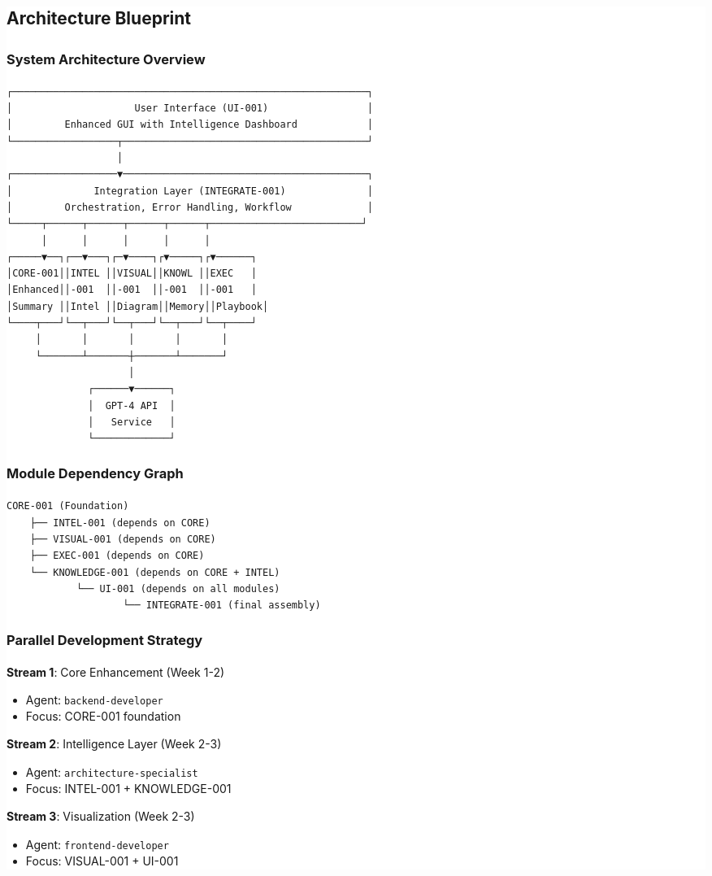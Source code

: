 
## Architecture Blueprint

### System Architecture Overview

```
┌─────────────────────────────────────────────────────────────┐
│                     User Interface (UI-001)                 │
│         Enhanced GUI with Intelligence Dashboard            │
└──────────────────┬──────────────────────────────────────────┘
                   │
┌──────────────────▼──────────────────────────────────────────┐
│              Integration Layer (INTEGRATE-001)              │
│         Orchestration, Error Handling, Workflow             │
└─────┬──────┬──────┬──────┬──────┬──────────────────────────┘
      │      │      │      │      │
┌─────▼──┐┌──▼───┐┌─▼────┐┌▼─────┐┌▼──────┐
│CORE-001││INTEL ││VISUAL││KNOWL ││EXEC   │
│Enhanced││-001  ││-001  ││-001  ││-001   │
│Summary ││Intel ││Diagram││Memory││Playbook│
└────┬───┘└──┬───┘└──┬───┘└──┬───┘└──┬────┘
     │       │       │       │       │
     └───────┴───────┼───────┴───────┘
                     │
              ┌──────▼──────┐
              │  GPT-4 API  │
              │   Service   │
              └─────────────┘
```

### Module Dependency Graph

```
CORE-001 (Foundation)
    ├── INTEL-001 (depends on CORE)
    ├── VISUAL-001 (depends on CORE)
    ├── EXEC-001 (depends on CORE)
    └── KNOWLEDGE-001 (depends on CORE + INTEL)
            └── UI-001 (depends on all modules)
                    └── INTEGRATE-001 (final assembly)
```

### Parallel Development Strategy

**Stream 1**: Core Enhancement (Week 1-2)
- Agent: `backend-developer`
- Focus: CORE-001 foundation

**Stream 2**: Intelligence Layer (Week 2-3)
- Agent: `architecture-specialist`
- Focus: INTEL-001 + KNOWLEDGE-001

**Stream 3**: Visualization (Week 2-3)
- Agent: `frontend-developer`
- Focus: VISUAL-001 + UI-001
